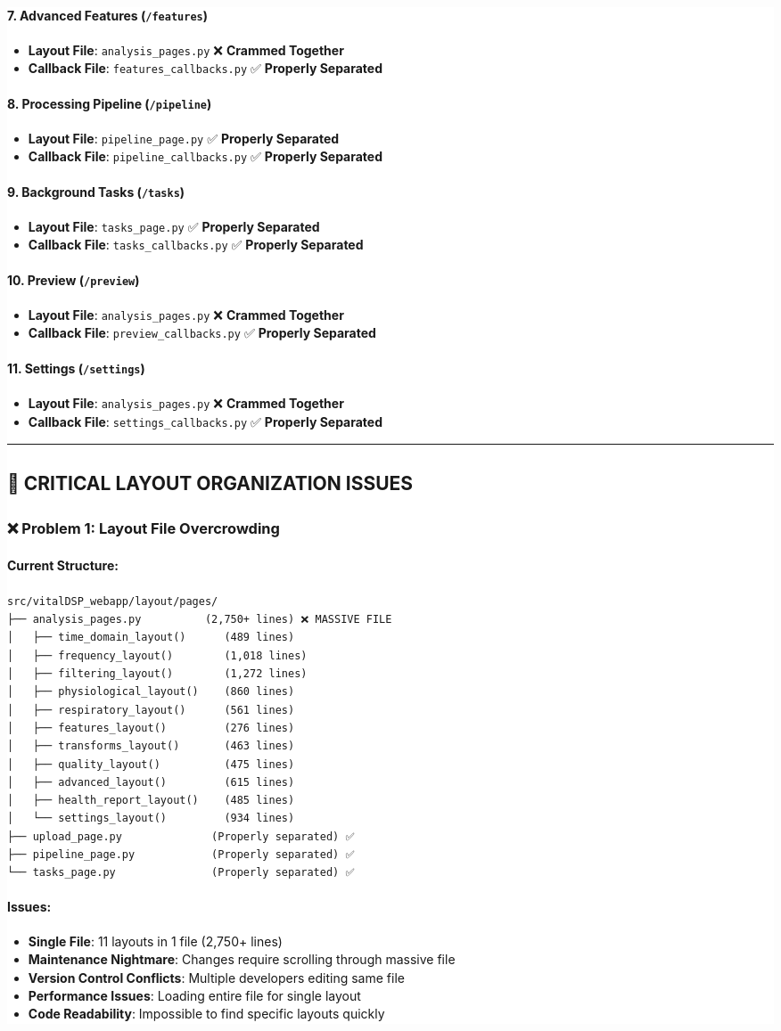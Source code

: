 #### **7. Advanced Features** (`/features`)
- **Layout File**: `analysis_pages.py` ❌ **Crammed Together**
- **Callback File**: `features_callbacks.py` ✅ **Properly Separated**

#### **8. Processing Pipeline** (`/pipeline`)
- **Layout File**: `pipeline_page.py` ✅ **Properly Separated**
- **Callback File**: `pipeline_callbacks.py` ✅ **Properly Separated**

#### **9. Background Tasks** (`/tasks`)
- **Layout File**: `tasks_page.py` ✅ **Properly Separated**
- **Callback File**: `tasks_callbacks.py` ✅ **Properly Separated**

#### **10. Preview** (`/preview`)
- **Layout File**: `analysis_pages.py` ❌ **Crammed Together**
- **Callback File**: `preview_callbacks.py` ✅ **Properly Separated**

#### **11. Settings** (`/settings`)
- **Layout File**: `analysis_pages.py` ❌ **Crammed Together**
- **Callback File**: `settings_callbacks.py` ✅ **Properly Separated**

---

## 🚨 **CRITICAL LAYOUT ORGANIZATION ISSUES**

### **❌ Problem 1: Layout File Overcrowding**

#### **Current Structure:**
```
src/vitalDSP_webapp/layout/pages/
├── analysis_pages.py          (2,750+ lines) ❌ MASSIVE FILE
│   ├── time_domain_layout()      (489 lines)
│   ├── frequency_layout()        (1,018 lines)
│   ├── filtering_layout()        (1,272 lines)
│   ├── physiological_layout()    (860 lines)
│   ├── respiratory_layout()      (561 lines)
│   ├── features_layout()         (276 lines)
│   ├── transforms_layout()       (463 lines)
│   ├── quality_layout()          (475 lines)
│   ├── advanced_layout()         (615 lines)
│   ├── health_report_layout()    (485 lines)
│   └── settings_layout()         (934 lines)
├── upload_page.py              (Properly separated) ✅
├── pipeline_page.py            (Properly separated) ✅
└── tasks_page.py               (Properly separated) ✅
```

#### **Issues:**
- **Single File**: 11 layouts in 1 file (2,750+ lines)
- **Maintenance Nightmare**: Changes require scrolling through massive file
- **Version Control Conflicts**: Multiple developers editing same file
- **Performance Issues**: Loading entire file for single layout
- **Code Readability**: Impossible to find specific layouts quickly
